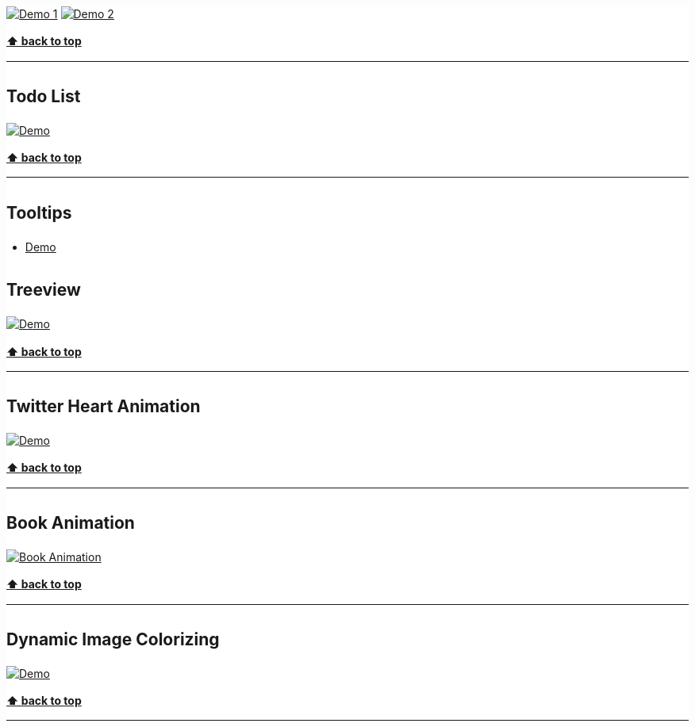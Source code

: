 [<img src="images/tabs.png" height="230" title="Demo 1">](https://codepen.io/llgruff/pen/ZGBxOa)
[<img src="images/tabs2.png" height="230" title="Demo 2">](https://codepen.io/fusco/pen/Wvzjrm)

**[⬆ back to top](#quick-links)**

---

## <a id="Todo"></a>Todo List

[<img src="images/Todo List.png" height="230" title="Demo">](https://codepen.io/SamsShow/pen/NWeerXr)

**[⬆ back to top](#quick-links)**

---

## <a id="Tooltips"></a>Tooltips

- [Demo](https://kushagragour.in/lab/hint/)

## <a id="Treeview"></a>Treeview

[<img src="images/tree.png" height="230" title="Demo">](https://codepen.io/rgg/pen/WrKyzj)

**[⬆ back to top](#quick-links)**

---

## <a id="Twitter"></a>Twitter Heart Animation

[<img src="images/art_twitter_heart_animation.gif" height="230" title="Demo">](http://codepen.io/thebabydino/pen/RRRRZE)

**[⬆ back to top](#quick-links)**

---

## <a id="BookAnimation"></a>Book Animation

[<img src="images/book_animation.gif" height="350" title="Book Animation">](https://codepen.io/Paras-Shenmare/pen/eYxJpQB)

**[⬆ back to top](#quick-links)**

---

## <a id="ImageColorizing"></a>Dynamic Image Colorizing

[<img src="images/imagecolorizing.png" height="230" title="Demo">](http://codepen.io/noahblon/pen/ZbjmbK)

**[⬆ back to top](#quick-links)**

---
